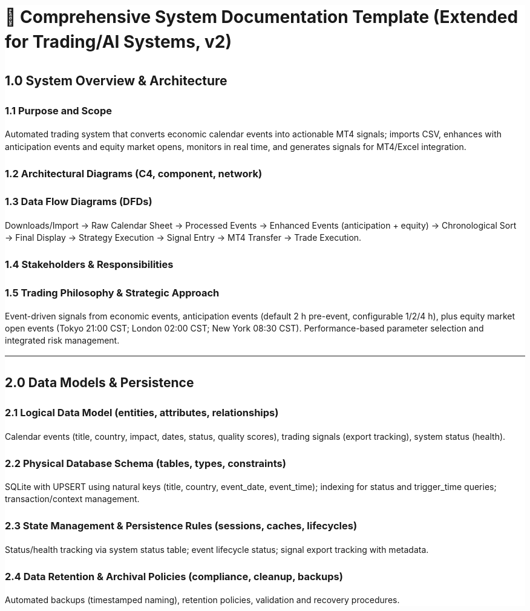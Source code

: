 # 📘 Comprehensive System Documentation Template (Extended for Trading/AI Systems, v2)

## 1.0 System Overview & Architecture
### 1.1 Purpose and Scope  
Automated trading system that converts economic calendar events into actionable MT4 signals; imports CSV, enhances with anticipation events and equity market opens, monitors in real time, and generates signals for MT4/Excel integration.

### 1.2 Architectural Diagrams (C4, component, network)  
 

### 1.3 Data Flow Diagrams (DFDs)  
Downloads/Import → Raw Calendar Sheet → Processed Events → Enhanced Events (anticipation + equity) → Chronological Sort → Final Display → Strategy Execution → Signal Entry → MT4 Transfer → Trade Execution.

### 1.4 Stakeholders & Responsibilities  
 

### 1.5 Trading Philosophy & Strategic Approach  
Event-driven signals from economic events, anticipation events (default 2 h pre-event, configurable 1/2/4 h), plus equity market open events (Tokyo 21:00 CST; London 02:00 CST; New York 08:30 CST). Performance-based parameter selection and integrated risk management.

---

## 2.0 Data Models & Persistence
### 2.1 Logical Data Model (entities, attributes, relationships)  
Calendar events (title, country, impact, dates, status, quality scores), trading signals (export tracking), system status (health).

### 2.2 Physical Database Schema (tables, types, constraints)  
SQLite with UPSERT using natural keys (title, country, event_date, event_time); indexing for status and trigger_time queries; transaction/context management.

### 2.3 State Management & Persistence Rules (sessions, caches, lifecycles)  
Status/health tracking via system status table; event lifecycle status; signal export tracking with metadata.

### 2.4 Data Retention & Archival Policies (compliance, cleanup, backups)  
Automated backups (timestamped naming), retention policies, validation and recovery procedures.
